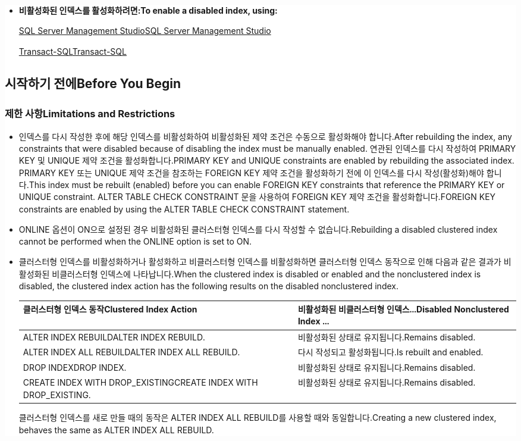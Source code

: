 -   <span data-ttu-id="b2b5a-109">**비활성화된 인덱스를 활성화하려면:**</span><span class="sxs-lookup"><span data-stu-id="b2b5a-109">**To enable a disabled index, using:**</span></span>  
  
     [<span data-ttu-id="b2b5a-110">SQL Server Management Studio</span><span class="sxs-lookup"><span data-stu-id="b2b5a-110">SQL Server Management Studio</span></span>](#SSMSProcedure)  
  
     [<span data-ttu-id="b2b5a-111">Transact-SQL</span><span class="sxs-lookup"><span data-stu-id="b2b5a-111">Transact-SQL</span></span>](#TsqlProcedure)  
  
##  <a name="before-you-begin"></a><a name="BeforeYouBegin"></a> <span data-ttu-id="b2b5a-112">시작하기 전에</span><span class="sxs-lookup"><span data-stu-id="b2b5a-112">Before You Begin</span></span>  
  
###  <a name="limitations-and-restrictions"></a><a name="Restrictions"></a> <span data-ttu-id="b2b5a-113">제한 사항</span><span class="sxs-lookup"><span data-stu-id="b2b5a-113">Limitations and Restrictions</span></span>  
  
-   <span data-ttu-id="b2b5a-114">인덱스를 다시 작성한 후에 해당 인덱스를 비활성화하여 비활성화된 제약 조건은 수동으로 활성화해야 합니다.</span><span class="sxs-lookup"><span data-stu-id="b2b5a-114">After rebuilding the index, any constraints that were disabled because of disabling the index must be manually enabled.</span></span> <span data-ttu-id="b2b5a-115">연관된 인덱스를 다시 작성하여 PRIMARY KEY 및 UNIQUE 제약 조건을 활성화합니다.</span><span class="sxs-lookup"><span data-stu-id="b2b5a-115">PRIMARY KEY and UNIQUE constraints are enabled by rebuilding the associated index.</span></span> <span data-ttu-id="b2b5a-116">PRIMARY KEY 또는 UNIQUE 제약 조건을 참조하는 FOREIGN KEY 제약 조건을 활성화하기 전에 이 인덱스를 다시 작성(활성화)해야 합니다.</span><span class="sxs-lookup"><span data-stu-id="b2b5a-116">This index must be rebuilt (enabled) before you can enable FOREIGN KEY constraints that reference the PRIMARY KEY or UNIQUE constraint.</span></span> <span data-ttu-id="b2b5a-117">ALTER TABLE CHECK CONSTRAINT 문을 사용하여 FOREIGN KEY 제약 조건을 활성화합니다.</span><span class="sxs-lookup"><span data-stu-id="b2b5a-117">FOREIGN KEY constraints are enabled by using the ALTER TABLE CHECK CONSTRAINT statement.</span></span>  
  
-   <span data-ttu-id="b2b5a-118">ONLINE 옵션이 ON으로 설정된 경우 비활성화된 클러스터형 인덱스를 다시 작성할 수 없습니다.</span><span class="sxs-lookup"><span data-stu-id="b2b5a-118">Rebuilding a disabled clustered index cannot be performed when the ONLINE option is set to ON.</span></span>  
  
-   <span data-ttu-id="b2b5a-119">클러스터형 인덱스를 비활성화하거나 활성화하고 비클러스터형 인덱스를 비활성화하면 클러스터형 인덱스 동작으로 인해 다음과 같은 결과가 비활성화된 비클러스터형 인덱스에 나타납니다.</span><span class="sxs-lookup"><span data-stu-id="b2b5a-119">When the clustered index is disabled or enabled and the nonclustered index is disabled, the clustered index action has the following results on the disabled nonclustered index.</span></span>  
  
    |<span data-ttu-id="b2b5a-120">클러스터형 인덱스 동작</span><span class="sxs-lookup"><span data-stu-id="b2b5a-120">Clustered Index Action</span></span>|<span data-ttu-id="b2b5a-121">비활성화된 비클러스터형 인덱스...</span><span class="sxs-lookup"><span data-stu-id="b2b5a-121">Disabled Nonclustered Index ...</span></span>|  
    |----------------------------|-----------------------------------|  
    |<span data-ttu-id="b2b5a-122">ALTER INDEX REBUILD</span><span class="sxs-lookup"><span data-stu-id="b2b5a-122">ALTER INDEX REBUILD.</span></span>|<span data-ttu-id="b2b5a-123">비활성화된 상태로 유지됩니다.</span><span class="sxs-lookup"><span data-stu-id="b2b5a-123">Remains disabled.</span></span>|  
    |<span data-ttu-id="b2b5a-124">ALTER INDEX ALL REBUILD</span><span class="sxs-lookup"><span data-stu-id="b2b5a-124">ALTER INDEX ALL REBUILD.</span></span>|<span data-ttu-id="b2b5a-125">다시 작성되고 활성화됩니다.</span><span class="sxs-lookup"><span data-stu-id="b2b5a-125">Is rebuilt and enabled.</span></span>|  
    |<span data-ttu-id="b2b5a-126">DROP INDEX</span><span class="sxs-lookup"><span data-stu-id="b2b5a-126">DROP INDEX.</span></span>|<span data-ttu-id="b2b5a-127">비활성화된 상태로 유지됩니다.</span><span class="sxs-lookup"><span data-stu-id="b2b5a-127">Remains disabled.</span></span>|  
    |<span data-ttu-id="b2b5a-128">CREATE INDEX WITH DROP_EXISTING</span><span class="sxs-lookup"><span data-stu-id="b2b5a-128">CREATE INDEX WITH DROP_EXISTING.</span></span>|<span data-ttu-id="b2b5a-129">비활성화된 상태로 유지됩니다.</span><span class="sxs-lookup"><span data-stu-id="b2b5a-129">Remains disabled.</span></span>|  
  
     <span data-ttu-id="b2b5a-130">클러스터형 인덱스를 새로 만들 때의 동작은 ALTER INDEX ALL REBUILD를 사용할 때와 동일합니다.</span><span class="sxs-lookup"><span data-stu-id="b2b5a-130">Creating a new clustered index, behaves the same as ALTER INDEX ALL REBUILD.</span></span>  
  